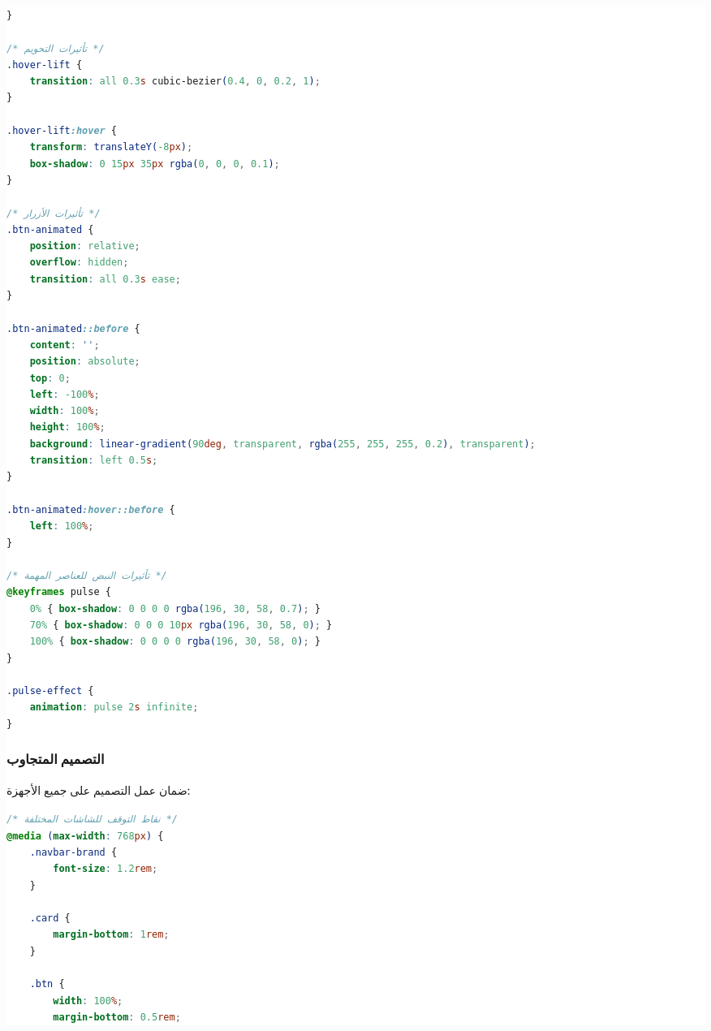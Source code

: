 ```css
}

/* تأثيرات التحويم */
.hover-lift {
    transition: all 0.3s cubic-bezier(0.4, 0, 0.2, 1);
}

.hover-lift:hover {
    transform: translateY(-8px);
    box-shadow: 0 15px 35px rgba(0, 0, 0, 0.1);
}

/* تأثيرات الأزرار */
.btn-animated {
    position: relative;
    overflow: hidden;
    transition: all 0.3s ease;
}

.btn-animated::before {
    content: '';
    position: absolute;
    top: 0;
    left: -100%;
    width: 100%;
    height: 100%;
    background: linear-gradient(90deg, transparent, rgba(255, 255, 255, 0.2), transparent);
    transition: left 0.5s;
}

.btn-animated:hover::before {
    left: 100%;
}

/* تأثيرات النبض للعناصر المهمة */
@keyframes pulse {
    0% { box-shadow: 0 0 0 0 rgba(196, 30, 58, 0.7); }
    70% { box-shadow: 0 0 0 10px rgba(196, 30, 58, 0); }
    100% { box-shadow: 0 0 0 0 rgba(196, 30, 58, 0); }
}

.pulse-effect {
    animation: pulse 2s infinite;
}
```

### التصميم المتجاوب

ضمان عمل التصميم على جميع الأجهزة:

```css
/* نقاط التوقف للشاشات المختلفة */
@media (max-width: 768px) {
    .navbar-brand {
        font-size: 1.2rem;
    }
    
    .card {
        margin-bottom: 1rem;
    }
    
    .btn {
        width: 100%;
        margin-bottom: 0.5rem;
```